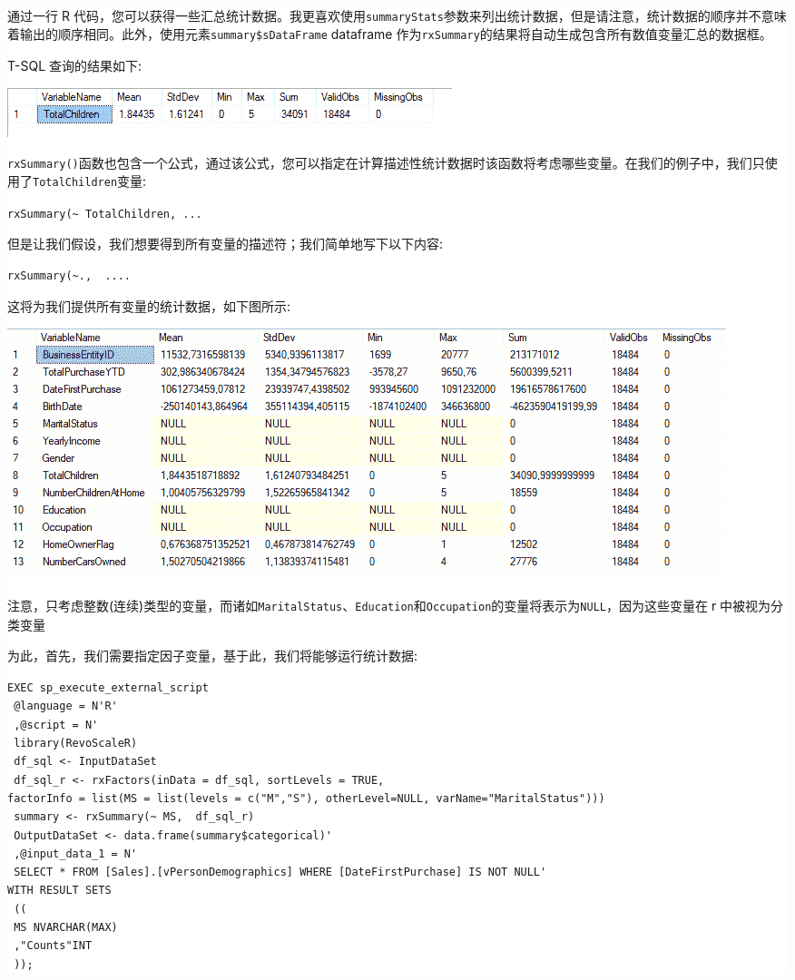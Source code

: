 通过一行 R 代码，您可以获得一些汇总统计数据。我更喜欢使用`summaryStats`参数来列出统计数据，但是请注意，统计数据的顺序并不意味着输出的顺序相同。此外，使用元素`summary$sDataFrame` dataframe 作为`rxSummary`的结果将自动生成包含所有数值变量汇总的数据框。

T-SQL 查询的结果如下:

![](img/00078.gif)

`rxSummary()`函数也包含一个公式，通过该公式，您可以指定在计算描述性统计数据时该函数将考虑哪些变量。在我们的例子中，我们只使用了`TotalChildren`变量:

```
rxSummary(~ TotalChildren, ... 
```

但是让我们假设，我们想要得到所有变量的描述符；我们简单地写下以下内容:

```
rxSummary(~.,  .... 
```

这将为我们提供所有变量的统计数据，如下图所示:

![](img/00079.gif)

注意，只考虑整数(连续)类型的变量，而诸如`MaritalStatus`、`Education`和`Occupation`的变量将表示为`NULL`，因为这些变量在 r 中被视为分类变量

为此，首先，我们需要指定因子变量，基于此，我们将能够运行统计数据:

```
EXEC sp_execute_external_script
 @language = N'R'
 ,@script = N'
 library(RevoScaleR)
 df_sql <- InputDataSet
 df_sql_r <- rxFactors(inData = df_sql, sortLevels = TRUE,
factorInfo = list(MS = list(levels = c("M","S"), otherLevel=NULL, varName="MaritalStatus")))
 summary <- rxSummary(~ MS,  df_sql_r)
 OutputDataSet <- data.frame(summary$categorical)'
 ,@input_data_1 = N'
 SELECT * FROM [Sales].[vPersonDemographics] WHERE [DateFirstPurchase] IS NOT NULL'
WITH RESULT SETS
 ((
 MS NVARCHAR(MAX)
 ,"Counts"INT
 ));

```

